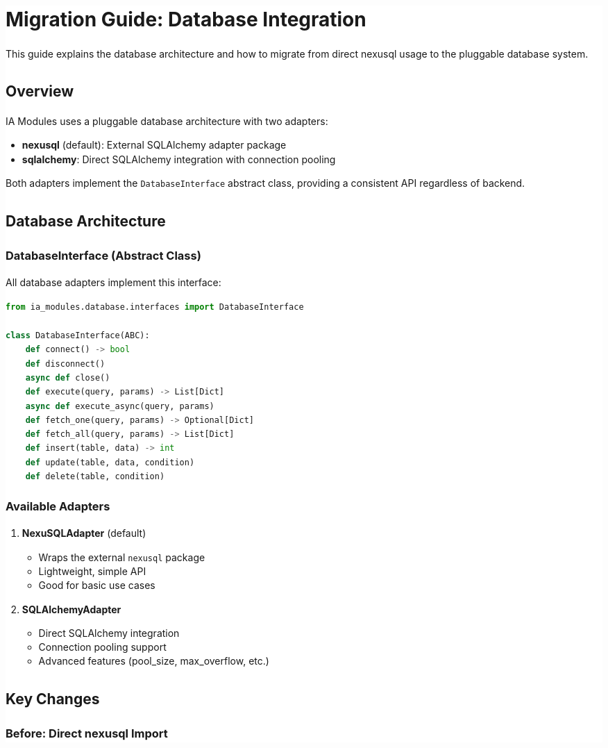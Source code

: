 # Migration Guide: Database Integration

This guide explains the database architecture and how to migrate from direct nexusql usage to the pluggable database system.

## Overview

IA Modules uses a pluggable database architecture with two adapters:
- **nexusql** (default): External SQLAlchemy adapter package
- **sqlalchemy**: Direct SQLAlchemy integration with connection pooling

Both adapters implement the `DatabaseInterface` abstract class, providing a consistent API regardless of backend.

## Database Architecture

### DatabaseInterface (Abstract Class)

All database adapters implement this interface:

```python
from ia_modules.database.interfaces import DatabaseInterface

class DatabaseInterface(ABC):
    def connect() -> bool
    def disconnect()
    async def close()
    def execute(query, params) -> List[Dict]
    async def execute_async(query, params)
    def fetch_one(query, params) -> Optional[Dict]
    def fetch_all(query, params) -> List[Dict]
    def insert(table, data) -> int
    def update(table, data, condition)
    def delete(table, condition)
```

### Available Adapters

1. **NexuSQLAdapter** (default)
   - Wraps the external `nexusql` package
   - Lightweight, simple API
   - Good for basic use cases

2. **SQLAlchemyAdapter**
   - Direct SQLAlchemy integration
   - Connection pooling support
   - Advanced features (pool_size, max_overflow, etc.)

## Key Changes

### Before: Direct nexusql Import

